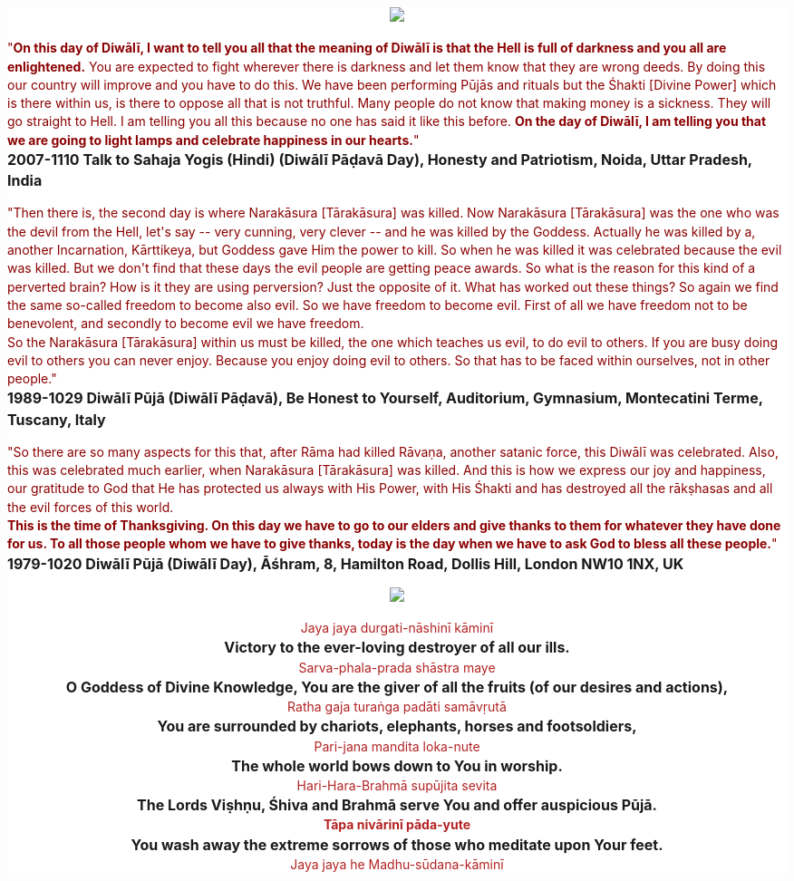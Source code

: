 <div style="text-align: center"><img src="https://pub-1e517d8c73a64c9c82977d676b1fff72.r2.dev/FT0205.png" /></div>

<p>
<font color="DarkRed">"<b>On this day of Diwālī, I want to tell you all that the meaning of Diwālī is that the Hell is full of darkness and you all are enlightened.</b> You are expected to fight wherever there is darkness and let them know that they are wrong deeds. By doing this our country will improve and you have to do this. We have been performing Pūjās and rituals but the Śhakti [Divine Power] which is there within us, is there to oppose all that is not truthful. Many people do not know that making money is a sickness. They will go straight to Hell. I am telling you all this because no one has said it like this before. <b>On the day of Diwālī, I am telling you that we are going to light lamps and celebrate happiness in our hearts.</b>"</font><br>
<font size="+0"><b>2007-1110 Talk to Sahaja Yogis (Hindi) (Diwālī Pāḍavā Day), Honesty and Patriotism, Noida, Uttar Pradesh, India</b></font>
</p>

<p>
<font color="DarkRed">"Then there is, the second day is where Narakāsura [Tārakāsura] was killed. Now Narakāsura [Tārakāsura] was the one who was the devil from the Hell, let's say -- very cunning, very clever -- and he was killed by the Goddess. Actually he was killed by a, another Incarnation, Kārttikeya, but Goddess gave Him the power to kill. So when he was killed it was celebrated because the evil was killed. But we don't find that these days the evil people are getting peace awards. So what is the reason for this kind of a perverted brain? How is it they are using perversion? Just the opposite of it. What has worked out these things? So again we find the same so-called freedom to become also evil. So we have freedom to become evil. First of all we have freedom not to be benevolent, and secondly to become evil we have freedom.<br>
So the Narakāsura [Tārakāsura] within us must be killed, the one which teaches us evil, to do evil to others. If you are busy doing evil to others you can never enjoy. Because you enjoy doing evil to others. So that has to be faced within ourselves, not in other people."</font><br>
<font size="+0"><b>1989-1029 Diwālī Pūjā (Diwālī Pāḍavā), Be Honest to Yourself, Auditorium, Gymnasium, Montecatini Terme, Tuscany, Italy</b></font>
</p>

<p>
<font color="DarkRed">"So there are so many aspects for this that, after Rāma had killed Rāvaṇa, another satanic force, this Diwālī was celebrated. Also, this was celebrated much earlier, when Narakāsura [Tārakāsura] was killed. And this is how we express our joy and happiness, our gratitude to God that He has protected us always with His Power, with His Śhakti and has destroyed all the rākṣhasas and all the evil forces of this world.<br>
<b>This is the time of Thanksgiving. On this day we have to go to our elders and give thanks to them for whatever they have done for us. To all those people whom we have to give thanks, today is the day when we have to ask God to bless all these people.</b>"</font><br>
<font size="+0"><b>1979-1020 Diwālī Pūjā (Diwālī Day), Āśhram, 8, Hamilton Road, Dollis Hill, London NW10 1NX, UK</b></font>
</p>

<div style="text-align: center"><img src="https://pub-1e517d8c73a64c9c82977d676b1fff72.r2.dev/FT0206.png" /></div>

<p style="text-align:center;">
<font color="FireBrick">Jaya jaya durgati-nāshinī kāminī</font><br>
<font size="+0"><b>Victory to the ever-loving destroyer of all our ills.</b></font><br>
<font color="FireBrick">Sarva-phala-prada shāstra maye</font><br>
<font size="+0"><b>O Goddess of Divine Knowledge, You are the giver of all the fruits (of our desires and actions),</b></font><br>
<font color="FireBrick">Ratha gaja turaṅga padāti samāvṛutā</font><br>
<font size="+0"><b>You are surrounded by chariots, elephants, horses and footsoldiers,</b></font><br>
<font color="FireBrick">Pari-jana mandita loka-nute</font><br>
<font size="+0"><b>The whole world bows down to You in worship.</b></font><br>
<font color="FireBrick">Hari-Hara-Brahmā supūjita sevita</font><br>
<font size="+0"><b>The Lords Viṣhṇu, Śhiva and Brahmā serve You and offer auspicious Pūjā.</b></font><br>
<font color="FireBrick"><b>Tāpa nivārinī pāda-yute</b></font><br>
<font size="+0"><b>You wash away the extreme sorrows of those who meditate upon Your feet.</b></font><br>
<font color="FireBrick">Jaya jaya he Madhu-sūdana-kāminī</font><br>